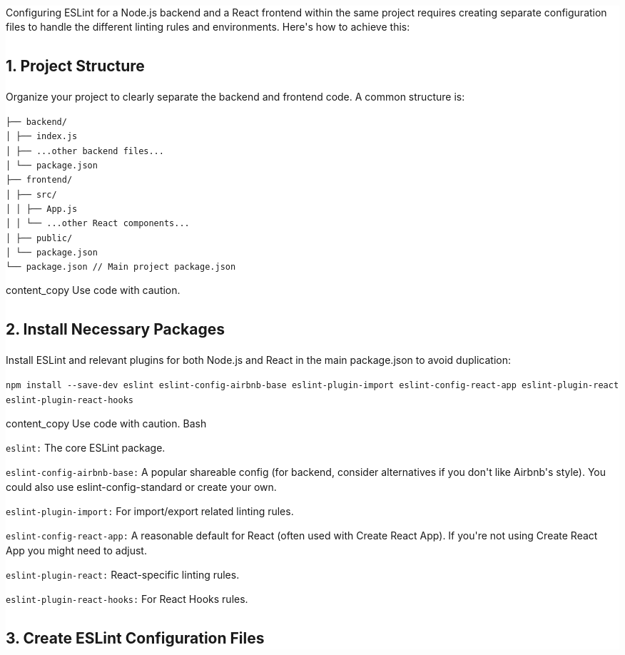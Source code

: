 Configuring ESLint for a Node.js backend and a React frontend within the same project requires creating separate configuration files to handle the different linting rules and environments. Here's how to achieve this:

## 1. Project Structure

Organize your project to clearly separate the backend and frontend code. A common structure is:

```my-project/
├── backend/
│ ├── index.js
│ ├── ...other backend files...
│ └── package.json
├── frontend/
│ ├── src/
│ │ ├── App.js
│ │ └── ...other React components...
│ ├── public/
│ └── package.json
└── package.json // Main project package.json
```

content_copy
Use code with caution.

## 2. Install Necessary Packages

Install ESLint and relevant plugins for both Node.js and React in the main package.json to avoid duplication:

```
npm install --save-dev eslint eslint-config-airbnb-base eslint-plugin-import eslint-config-react-app eslint-plugin-react eslint-plugin-react-hooks

```

content_copy
Use code with caution.
Bash

`eslint:` The core ESLint package.

`eslint-config-airbnb-base:` A popular shareable config (for backend, consider alternatives if you don't like Airbnb's style). You could also use eslint-config-standard or create your own.

`eslint-plugin-import:` For import/export related linting rules.

`eslint-config-react-app:` A reasonable default for React (often used with Create React App). If you're not using Create React App you might need to adjust.

`eslint-plugin-react:` React-specific linting rules.

`eslint-plugin-react-hooks:` For React Hooks rules.

## 3. Create ESLint Configuration Files
